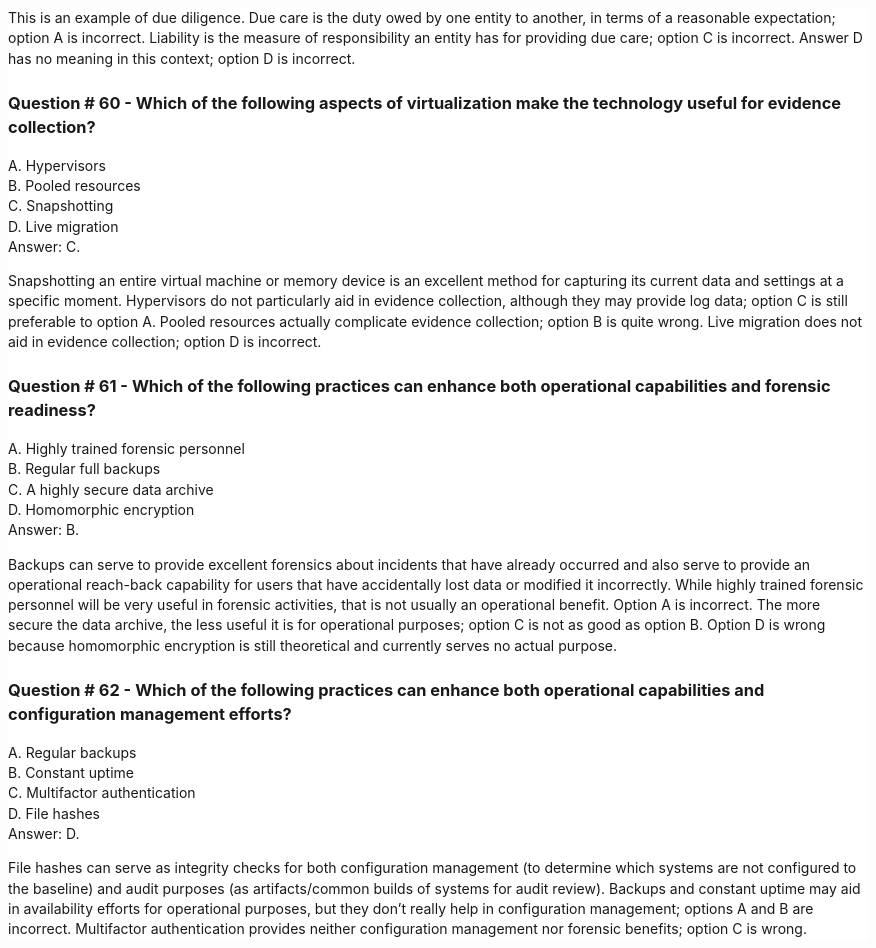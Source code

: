 This is an example of due diligence.
Due care is the duty owed by one entity to another, in terms of a reasonable expectation; option A is incorrect.
Liability is the measure of responsibility an entity has for providing due care; option C is incorrect.
Answer D has no meaning in this context; option D is incorrect.

### Question # 60 - Which of the following aspects of virtualization make the technology useful for evidence collection?                
A. Hypervisors               
B. Pooled resources             
C. Snapshotting                   
D. Live migration             
Answer: C.                

Snapshotting an entire virtual machine or memory device is an excellent method for capturing its current data and settings at a specific moment.
Hypervisors do not particularly aid in evidence collection, although they may provide log data; option C is still preferable to option A.
Pooled resources actually complicate evidence collection; option B is quite wrong.
Live migration does not aid in evidence collection; option D is incorrect.

### Question # 61 - Which of the following practices can enhance both operational capabilities and forensic readiness?                
A. Highly trained forensic personnel           
B. Regular full backups               
C. A highly secure data archive              
D. Homomorphic encryption               
Answer: B.                  

Backups can serve to provide excellent forensics about incidents that have already occurred and also serve to provide an operational reach-back capability for users that have accidentally lost data or modified it incorrectly.
While highly trained forensic personnel will be very useful in forensic activities, that is not usually an operational benefit. Option A is incorrect.
The more secure the data archive, the less useful it is for operational purposes; option C is not as good as option B.
Option D is wrong because homomorphic encryption is still theoretical and currently serves no actual purpose.
 
### Question # 62 - Which of the following practices can enhance both operational capabilities and configuration management efforts?                
A. Regular backups                
B. Constant uptime                  
C. Multifactor authentication               
D. File hashes                       
Answer: D.                    

File hashes can serve as integrity checks for both configuration management (to determine which systems are not configured to the baseline) and audit purposes (as artifacts/common builds of systems for audit review).
Backups and constant uptime may aid in availability efforts for operational purposes, but they don’t really help in configuration management; options A and B are incorrect.
Multifactor authentication provides neither configuration management nor forensic benefits; option C is wrong.
